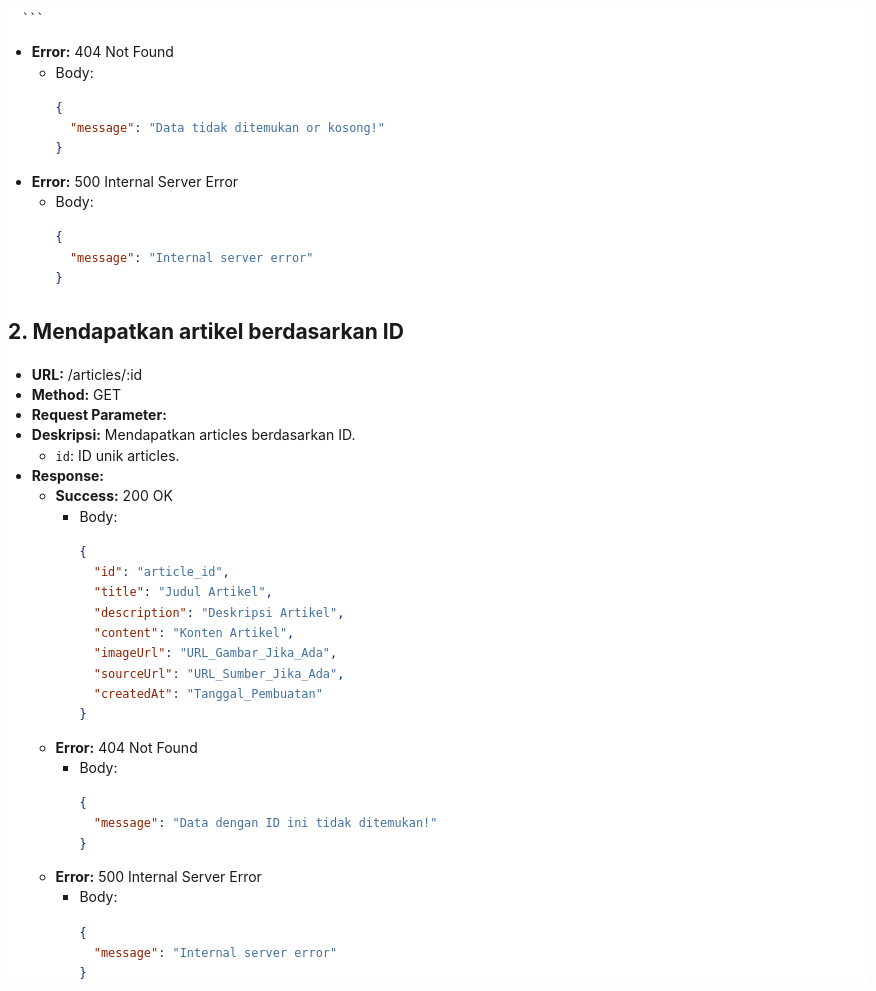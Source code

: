      ```
  - **Error:** 404 Not Found
    - Body:
      ```json
      {
        "message": "Data tidak ditemukan or kosong!"
      }
      ```
  - **Error:** 500 Internal Server Error
    - Body:
      ```json
      {
        "message": "Internal server error"
      }
      ```

## 2. Mendapatkan artikel berdasarkan ID

- **URL:** /articles/:id
- **Method:** GET
- **Request Parameter:**
- **Deskripsi:** Mendapatkan articles berdasarkan ID.
  - `id`: ID unik articles.
- **Response:**
  - **Success:** 200 OK
    - Body:
      ```json
      {
        "id": "article_id",
        "title": "Judul Artikel",
        "description": "Deskripsi Artikel",
        "content": "Konten Artikel",
        "imageUrl": "URL_Gambar_Jika_Ada",
        "sourceUrl": "URL_Sumber_Jika_Ada",
        "createdAt": "Tanggal_Pembuatan"
      }
      ```
  - **Error:** 404 Not Found
    - Body:
      ```json
      {
        "message": "Data dengan ID ini tidak ditemukan!"
      }
      ```
  - **Error:** 500 Internal Server Error
    - Body:
      ```json
      {
        "message": "Internal server error"
      }
      ```
